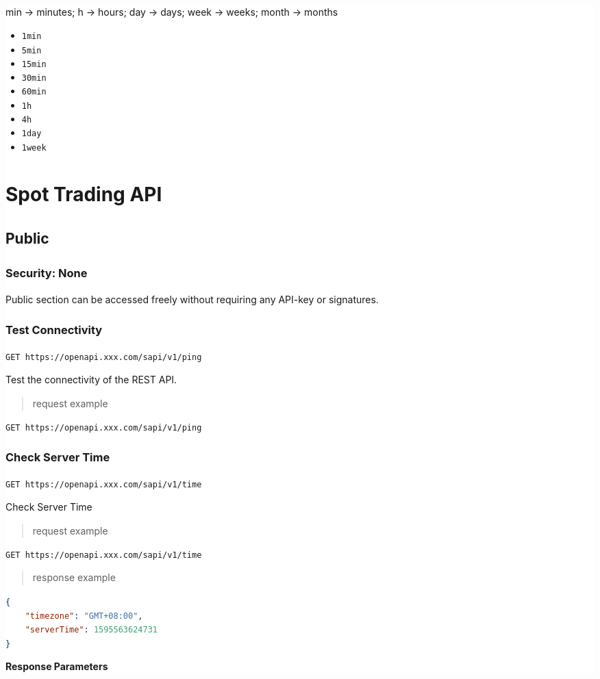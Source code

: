 min -> minutes; h -> hours; day -> days; week -> weeks; month -> months

*   `1min`
*   `5min`
*   `15min`
*   `30min`
*   `60min`
*   `1h`
*   `4h`
*   `1day`
*   `1week`

# Spot Trading API

## Public

### Security: None

<aside class='notice'>Public section can be accessed freely without requiring any API-key or signatures.</aside>

### Test Connectivity

`GET https://openapi.xxx.com/sapi/v1/ping`

Test the connectivity of the REST API.

> request example

```http
GET https://openapi.xxx.com/sapi/v1/ping
```

### Check Server Time

`GET https://openapi.xxx.com/sapi/v1/time`

Check Server Time

> request example

```http
GET https://openapi.xxx.com/sapi/v1/time
```

> response example

```json
{
    "timezone": "GMT+08:00",
    "serverTime": 1595563624731
}
```

**Response Parameters**
